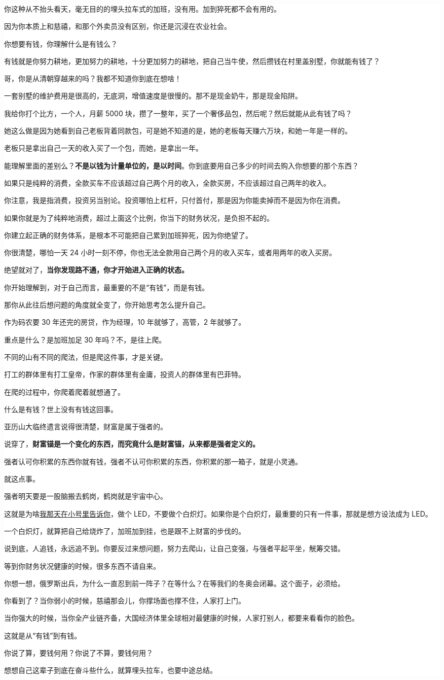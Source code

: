 你这种从不抬头看天，毫无目的的埋头拉车式的加班，没有用。加到猝死都不会有用的。

因为你本质上和慈禧，和那个外卖员没有区别，你还是沉浸在农业社会。 

你想要有钱，你理解什么是有钱么？ 

有钱就是你努力耕地，更加努力的耕地，十分更加努力的耕地，把自己当牛使，然后攒钱在村里盖别墅，你就能有钱了？

哥，你是从清朝穿越来的吗？我都不知道你到底在想啥！ 

一套别墅的维护费用是很高的，无底洞，增值速度是很慢的。那不是现金奶牛，那是现金陷阱。 

我给你打个比方，一个人，月薪 5000 块，攒了一整年，买了一个奢侈品包，然后呢？然后就能从此有钱了吗？ 

她这么做是因为她看到自己老板背着同款包，可是她不知道的是，她的老板每天赚六万块，和她一年是一样的。 

老板只是拿出自己一天的收入买了一个包，而她，是拿出一年。

能理解里面的差别么？**不是以钱为计量单位的，是以时间**。你到底要用自己多少的时间去购入你想要的那个东西？ 

如果只是纯粹的消费，全款买车不应该超过自己两个月的收入，全款买房，不应该超过自己两年的收入。

你注意，我是指消费，投资另当别论。投资哪怕上杠杆，只付首付，那是因为你能卖掉而不是因为你在消费。 

如果你就是为了纯粹地消费，超过上面这个比例，你当下的财务状况，是负担不起的。

你建立起正确的财务体系，是根本不可能把自己累到加班猝死，因为你绝望了。

你很清楚，哪怕一天 24 小时一刻不停，你也无法全款用自己两个月的收入买车，或者用两年的收入买房。

绝望就对了，**当你发现路不通，你才开始进入正确的状态。** 

你开始理解到，对于自己而言，最重要的不是“有钱”，而是有钱。 

那你从此往后想问题的角度就全变了，你开始思考怎么提升自己。 

作为码农要 30 年还完的房贷，作为经理，10 年就够了，高管，2 年就够了。 

重点是什么？是加班加足 30 年吗？不，是往上爬。

不同的山有不同的爬法，但是爬这件事，才是关键。 

打工的群体里有打工皇帝，作家的群体里有金庸，投资人的群体里有巴菲特。 

在爬的过程中，你爬着爬着就想通了。

什么是有钱？世上没有有钱这回事。

亚历山大临终遗言说得很清楚，财富是属于强者的。 

说穿了，**财富锚是一个变化的东西，而究竟什么是财富锚，从来都是强者定义的。** 

强者认可你积累的东西你就有钱，强者不认可你积累的东西，你积累的那一箱子，就是小灵通。 

就这点事。 

强者明天要是一股脑搬去鹤岗，鹤岗就是宇宙中心。 

这就是为啥[我那天在小号里告诉你](http://mp.weixin.qq.com/s?__biz=MzU3NDc5Nzc0NQ==&mid=2247514124&idx=1&sn=24d7b9d03add9cfd90853911c5b37a0b&chksm=fd2e1ad2ca5993c48fb2e4952fa99438bae1f63697ebda52c566b42cb2ad4d58dd8cc363aa23&scene=21#wechat_redirect)，做个 LED，不要做个白炽灯。如果你是个白炽灯，最重要的只有一件事，那就是想方设法成为 LED。

一个白炽灯，就算把自己给烧炸了，加班加到挂，也是跟不上财富的步伐的。

说到底，人追钱，永远追不到。你要反过来想问题，努力去爬山，让自己变强，与强者平起平坐，觥筹交错。

等到你财务状况健康的时候，很多东西不请自来。 

你想一想，俄罗斯出兵，为什么一直忍到前一阵子？在等什么？在等我们的冬奥会闭幕。这个面子，必须给。

你看到了？当你弱小的时候，慈禧那会儿，你撑场面也撑不住，人家打上门。

当你强大的时候，当你全产业链齐备，大国经济体里全球相对最健康的时候，人家打别人，都要来看看你的脸色。 

这就是从“有钱”到有钱。

你说了算，要钱何用？你说了不算，要钱何用？

想想自己这辈子到底在奋斗些什么，就算埋头拉车，也要中途总结。